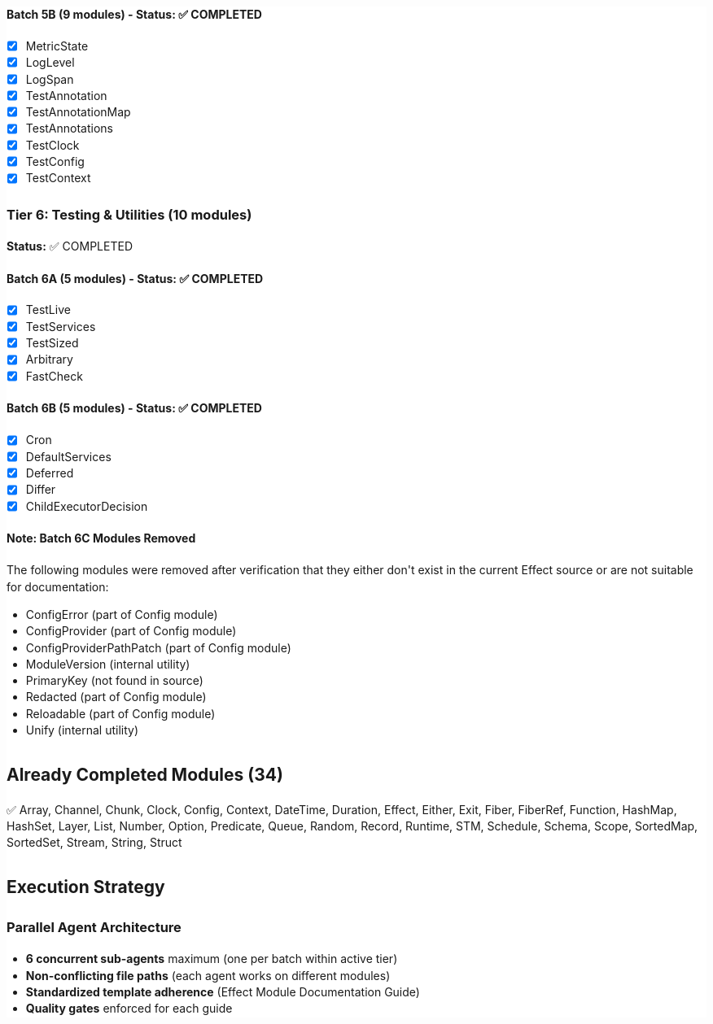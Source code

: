 #### Batch 5B (9 modules) - Status: ✅ COMPLETED
- [x] MetricState
- [x] LogLevel
- [x] LogSpan
- [x] TestAnnotation
- [x] TestAnnotationMap
- [x] TestAnnotations
- [x] TestClock
- [x] TestConfig
- [x] TestContext

### Tier 6: Testing & Utilities (10 modules) 
**Status:** ✅ COMPLETED

#### Batch 6A (5 modules) - Status: ✅ COMPLETED
- [x] TestLive
- [x] TestServices
- [x] TestSized
- [x] Arbitrary
- [x] FastCheck

#### Batch 6B (5 modules) - Status: ✅ COMPLETED  
- [x] Cron
- [x] DefaultServices
- [x] Deferred
- [x] Differ
- [x] ChildExecutorDecision

#### Note: Batch 6C Modules Removed
The following modules were removed after verification that they either don't exist in the current Effect source or are not suitable for documentation:
- ConfigError (part of Config module)
- ConfigProvider (part of Config module) 
- ConfigProviderPathPatch (part of Config module)
- ModuleVersion (internal utility)
- PrimaryKey (not found in source)
- Redacted (part of Config module)
- Reloadable (part of Config module)
- Unify (internal utility)

## Already Completed Modules (34)
✅ Array, Channel, Chunk, Clock, Config, Context, DateTime, Duration, Effect, Either, Exit, Fiber, FiberRef, Function, HashMap, HashSet, Layer, List, Number, Option, Predicate, Queue, Random, Record, Runtime, STM, Schedule, Schema, Scope, SortedMap, SortedSet, Stream, String, Struct

## Execution Strategy

### Parallel Agent Architecture
- **6 concurrent sub-agents** maximum (one per batch within active tier)
- **Non-conflicting file paths** (each agent works on different modules)
- **Standardized template adherence** (Effect Module Documentation Guide)
- **Quality gates** enforced for each guide
